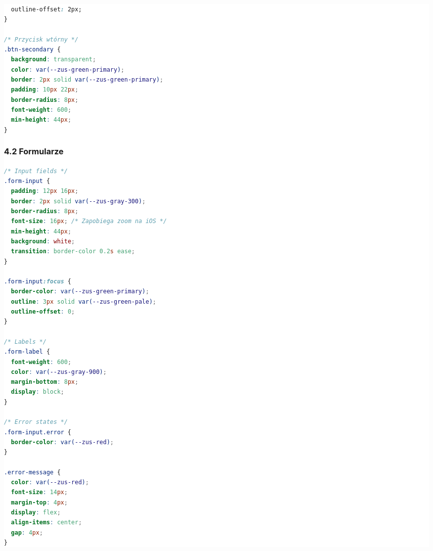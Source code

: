 ```css
  outline-offset: 2px;
}

/* Przycisk wtórny */
.btn-secondary {
  background: transparent;
  color: var(--zus-green-primary);
  border: 2px solid var(--zus-green-primary);
  padding: 10px 22px;
  border-radius: 8px;
  font-weight: 600;
  min-height: 44px;
}
```

### 4.2 Formularze
```css
/* Input fields */
.form-input {
  padding: 12px 16px;
  border: 2px solid var(--zus-gray-300);
  border-radius: 8px;
  font-size: 16px; /* Zapobiega zoom na iOS */
  min-height: 44px;
  background: white;
  transition: border-color 0.2s ease;
}

.form-input:focus {
  border-color: var(--zus-green-primary);
  outline: 3px solid var(--zus-green-pale);
  outline-offset: 0;
}

/* Labels */
.form-label {
  font-weight: 600;
  color: var(--zus-gray-900);
  margin-bottom: 8px;
  display: block;
}

/* Error states */
.form-input.error {
  border-color: var(--zus-red);
}

.error-message {
  color: var(--zus-red);
  font-size: 14px;
  margin-top: 4px;
  display: flex;
  align-items: center;
  gap: 4px;
}
```
